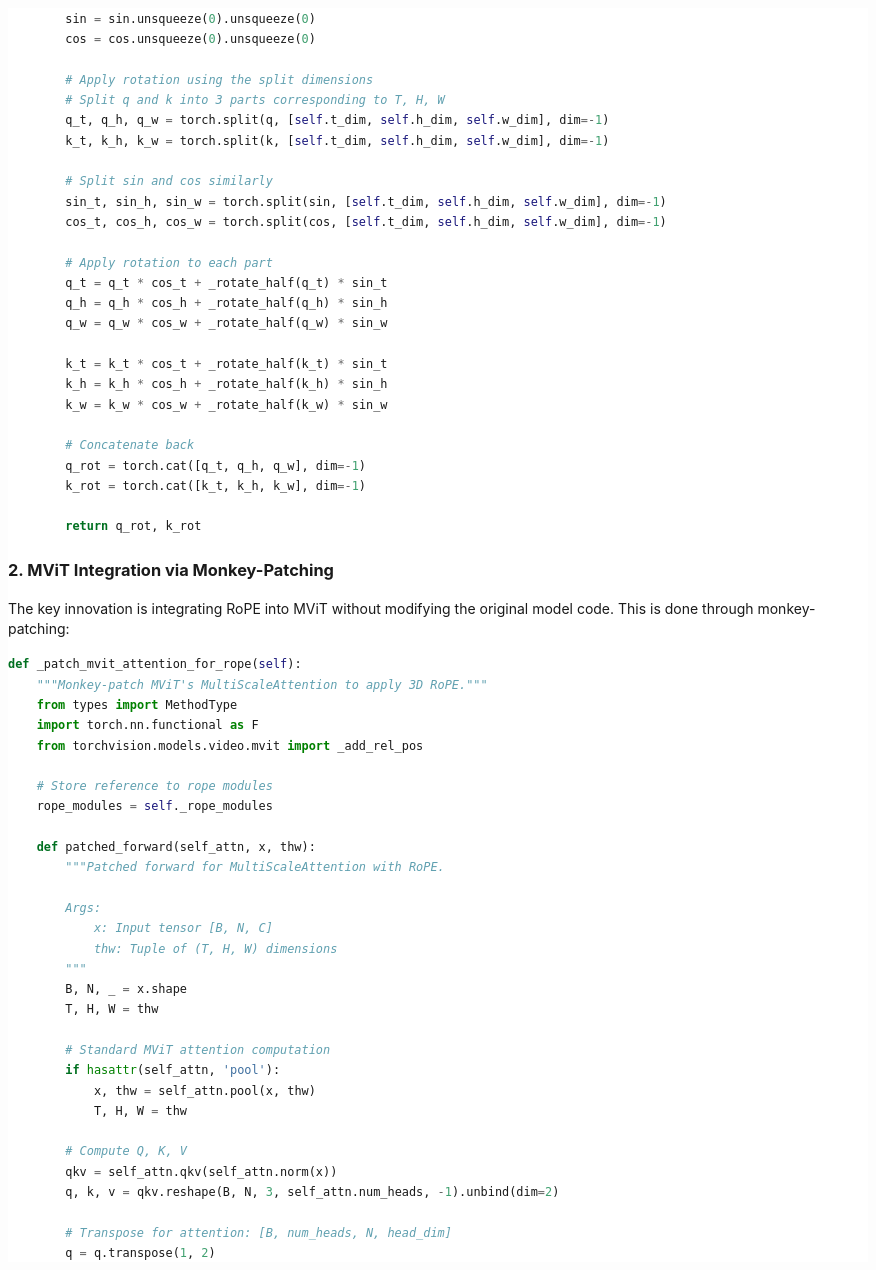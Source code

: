 ```python
        sin = sin.unsqueeze(0).unsqueeze(0)
        cos = cos.unsqueeze(0).unsqueeze(0)
        
        # Apply rotation using the split dimensions
        # Split q and k into 3 parts corresponding to T, H, W
        q_t, q_h, q_w = torch.split(q, [self.t_dim, self.h_dim, self.w_dim], dim=-1)
        k_t, k_h, k_w = torch.split(k, [self.t_dim, self.h_dim, self.w_dim], dim=-1)
        
        # Split sin and cos similarly
        sin_t, sin_h, sin_w = torch.split(sin, [self.t_dim, self.h_dim, self.w_dim], dim=-1)
        cos_t, cos_h, cos_w = torch.split(cos, [self.t_dim, self.h_dim, self.w_dim], dim=-1)
        
        # Apply rotation to each part
        q_t = q_t * cos_t + _rotate_half(q_t) * sin_t
        q_h = q_h * cos_h + _rotate_half(q_h) * sin_h
        q_w = q_w * cos_w + _rotate_half(q_w) * sin_w
        
        k_t = k_t * cos_t + _rotate_half(k_t) * sin_t
        k_h = k_h * cos_h + _rotate_half(k_h) * sin_h
        k_w = k_w * cos_w + _rotate_half(k_w) * sin_w
        
        # Concatenate back
        q_rot = torch.cat([q_t, q_h, q_w], dim=-1)
        k_rot = torch.cat([k_t, k_h, k_w], dim=-1)
        
        return q_rot, k_rot
```

### 2. MViT Integration via Monkey-Patching

The key innovation is integrating RoPE into MViT without modifying the original model code. This is done through monkey-patching:

```python
def _patch_mvit_attention_for_rope(self):
    """Monkey-patch MViT's MultiScaleAttention to apply 3D RoPE."""
    from types import MethodType
    import torch.nn.functional as F
    from torchvision.models.video.mvit import _add_rel_pos
    
    # Store reference to rope modules
    rope_modules = self._rope_modules
    
    def patched_forward(self_attn, x, thw):
        """Patched forward for MultiScaleAttention with RoPE.
        
        Args:
            x: Input tensor [B, N, C]
            thw: Tuple of (T, H, W) dimensions
        """
        B, N, _ = x.shape
        T, H, W = thw
        
        # Standard MViT attention computation
        if hasattr(self_attn, 'pool'):
            x, thw = self_attn.pool(x, thw)
            T, H, W = thw
            
        # Compute Q, K, V
        qkv = self_attn.qkv(self_attn.norm(x))
        q, k, v = qkv.reshape(B, N, 3, self_attn.num_heads, -1).unbind(dim=2)
        
        # Transpose for attention: [B, num_heads, N, head_dim]
        q = q.transpose(1, 2)
```